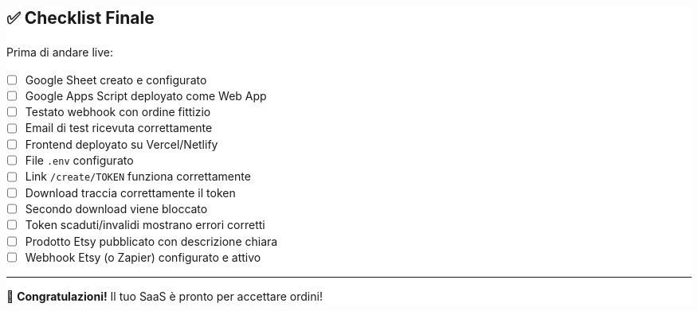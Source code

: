 
## ✅ Checklist Finale

Prima di andare live:

- [ ] Google Sheet creato e configurato
- [ ] Google Apps Script deployato come Web App
- [ ] Testato webhook con ordine fittizio
- [ ] Email di test ricevuta correttamente
- [ ] Frontend deployato su Vercel/Netlify
- [ ] File `.env` configurato
- [ ] Link `/create/TOKEN` funziona correttamente
- [ ] Download traccia correttamente il token
- [ ] Secondo download viene bloccato
- [ ] Token scaduti/invalidi mostrano errori corretti
- [ ] Prodotto Etsy pubblicato con descrizione chiara
- [ ] Webhook Etsy (o Zapier) configurato e attivo

---

🎉 **Congratulazioni!** Il tuo SaaS è pronto per accettare ordini!
